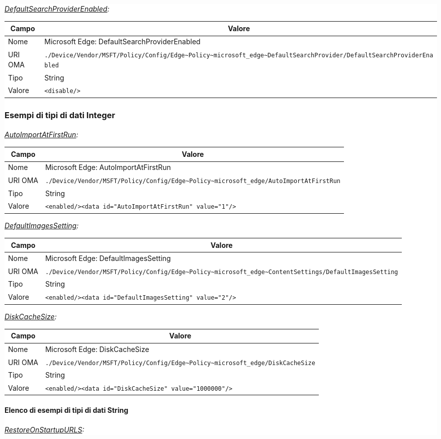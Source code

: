 *[DefaultSearchProviderEnabled](./microsoft-edge-policies.md#defaultsearchproviderenabled):*

| Campo   | Valore                                                                                |
|---------|--------------------------------------------------------------------------------------|
| Nome    | Microsoft Edge: DefaultSearchProviderEnabled                                         |
| URI OMA | `./Device/Vendor/MSFT/Policy/Config/Edge~Policy~microsoft_edge~DefaultSearchProvider/DefaultSearchProviderEnabled`    |
| Tipo    | String                                                                               |
| Valore   | `<disable/>`                                                                          |

### <a name="integer-data-type-examples"></a>Esempi di tipi di dati Integer

*[AutoImportAtFirstRun](./microsoft-edge-policies.md#autoimportatfirstrun):*

| Campo   | Valore                                                                                |
|---------|--------------------------------------------------------------------------------------|
| Nome    | Microsoft Edge: AutoImportAtFirstRun                                                 |
| URI OMA | `./Device/Vendor/MSFT/Policy/Config/Edge~Policy~microsoft_edge/AutoImportAtFirstRun`   |
| Tipo    | String                                                                               |
| Valore   | `<enabled/><data id="AutoImportAtFirstRun" value="1"/>`                             |

*[DefaultImagesSetting](./microsoft-edge-policies.md#defaultimagessetting):*

| Campo   | Valore                                                                                |
|---------|--------------------------------------------------------------------------------------|
| Nome    | Microsoft Edge: DefaultImagesSetting                                                 |
| URI OMA | `./Device/Vendor/MSFT/Policy/Config/Edge~Policy~microsoft_edge~ContentSettings/DefaultImagesSetting`    |
| Tipo    | String                                                                               |
| Valore   | `<enabled/><data id="DefaultImagesSetting" value="2"/>`                             |

*[DiskCacheSize](./microsoft-edge-policies.md#diskcachesize):*

| Campo   | Valore                                                                                |
|---------|--------------------------------------------------------------------------------------|
| Nome    | Microsoft Edge: DiskCacheSize                                                        |
| URI OMA | `./Device/Vendor/MSFT/Policy/Config/Edge~Policy~microsoft_edge/DiskCacheSize`        |
| Tipo    | String                                                                               |
| Valore   | `<enabled/><data id="DiskCacheSize" value="1000000"/>`                               |

#### <a name="list-of-strings-data-type-examples"></a>Elenco di esempi di tipi di dati String

*[RestoreOnStartupURLS](./microsoft-edge-policies.md#restoreonstartupurls):*
